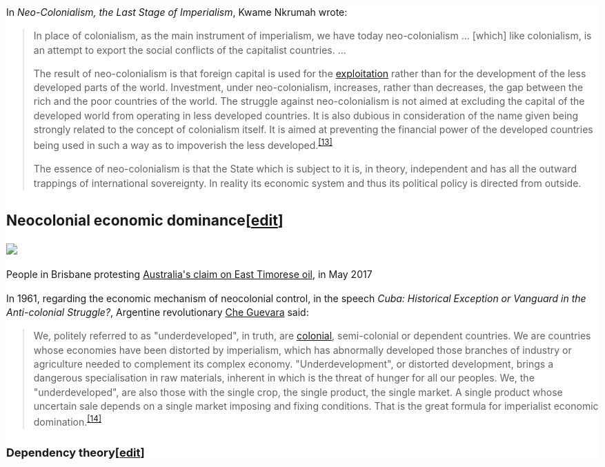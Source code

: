 In _Neo-Colonialism, the Last Stage of Imperialism_, Kwame Nkrumah wrote:

> In place of colonialism, as the main instrument of imperialism, we have today neo-colonialism ... \[which\] like colonialism, is an attempt to export the social conflicts of the capitalist countries. ...
> 
> The result of neo-colonialism is that foreign capital is used for the [exploitation](https://en.wikipedia.org/wiki/Exploitation_of_labour "Exploitation of labour") rather than for the development of the less developed parts of the world. Investment, under neo-colonialism, increases, rather than decreases, the gap between the rich and the poor countries of the world. The struggle against neo-colonialism is not aimed at excluding the capital of the developed world from operating in less developed countries. It is also dubious in consideration of the name given being strongly related to the concept of colonialism itself. It is aimed at preventing the financial power of the developed countries being used in such a way as to impoverish the less developed.<sup id="cite_ref-13"><a href="https://en.wikipedia.org/wiki/Neocolonialism#cite_note-13">[13]</a></sup>
> 
> The essence of neo-colonialism is that the State which is subject to it is, in theory, independent and has all the outward trappings of international sovereignty. In reality its economic system and thus its political policy is directed from outside.

## Neocolonial economic dominance\[[edit](https://en.wikipedia.org/w/index.php?title=Neocolonialism&action=edit&section=3 "Edit section: Neocolonial economic dominance")\]

[![](https://upload.wikimedia.org/wikipedia/commons/thumb/7/7a/Hands_off_Timorese_Oil_-_Brisbane_May_Day_2017_parade.jpg/240px-Hands_off_Timorese_Oil_-_Brisbane_May_Day_2017_parade.jpg)](https://en.wikipedia.org/wiki/File:Hands_off_Timorese_Oil_-_Brisbane_May_Day_2017_parade.jpg)

People in Brisbane protesting [Australia's claim on East Timorese oil](https://en.wikipedia.org/wiki/Australia%E2%80%93East_Timor_relations "Australia–East Timor relations"), in May 2017

In 1961, regarding the economic mechanism of neocolonial control, in the speech _Cuba: Historical Exception or Vanguard in the Anti-colonial Struggle?_, Argentine revolutionary [Che Guevara](https://en.wikipedia.org/wiki/Che_Guevara "Che Guevara") said:

> We, politely referred to as "underdeveloped", in truth, are [colonial](https://en.wikipedia.org/wiki/European_colonialism "European colonialism"), semi-colonial or dependent countries. We are countries whose economies have been distorted by imperialism, which has abnormally developed those branches of industry or agriculture needed to complement its complex economy. "Underdevelopment", or distorted development, brings a dangerous specialisation in raw materials, inherent in which is the threat of hunger for all our peoples. We, the "underdeveloped", are also those with the single crop, the single product, the single market. A single product whose uncertain sale depends on a single market imposing and fixing conditions. That is the great formula for imperialist economic domination.<sup id="cite_ref-14"><a href="https://en.wikipedia.org/wiki/Neocolonialism#cite_note-14">[14]</a></sup>

### Dependency theory\[[edit](https://en.wikipedia.org/w/index.php?title=Neocolonialism&action=edit&section=4 "Edit section: Dependency theory")\]
